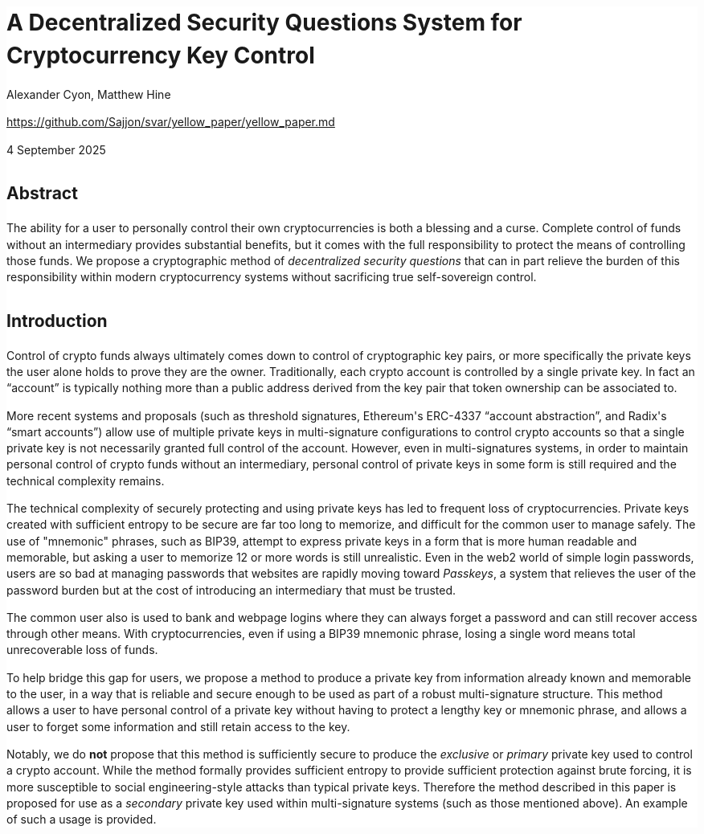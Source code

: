 # A Decentralized Security Questions System for Cryptocurrency Key Control

Alexander Cyon, Matthew Hine

https://github.com/Sajjon/svar/yellow_paper/yellow_paper.md

4 September 2025


## Abstract

The ability for a user to personally control their own cryptocurrencies is both a blessing and a curse. Complete control of funds without an intermediary provides substantial benefits, but it comes with the full responsibility to protect the means of controlling those funds. We propose a cryptographic method of *decentralized security questions* that can in part relieve the burden of this responsibility within modern cryptocurrency systems without sacrificing true self-sovereign control.


## Introduction

Control of crypto funds always ultimately comes down to control of cryptographic key pairs, or more specifically the private keys the user alone holds to prove they are the owner. Traditionally, each crypto account is controlled by a single private key. In fact an “account” is typically nothing more than a public address derived from the key pair that token ownership can be associated to.

More recent systems and proposals (such as threshold signatures, Ethereum's ERC-4337 “account abstraction”, and Radix's “smart accounts”) allow use of multiple private keys in multi-signature configurations to control crypto accounts so that a single private key is not necessarily granted full control of the account. However, even in multi-signatures systems, in order to maintain personal control of crypto funds without an intermediary, personal control of private keys in some form is still required and the technical complexity remains.

The technical complexity of securely protecting and using private keys has led to frequent loss of cryptocurrencies. Private keys created with sufficient entropy to be secure are far too long to memorize, and difficult for the common user to manage safely. The use of "mnemonic" phrases, such as BIP39, attempt to express private keys in a form that is more human readable and memorable, but asking a user to memorize 12 or more words is still unrealistic. Even in the web2 world of simple login passwords, users are so bad at managing passwords that websites are rapidly moving toward *Passkeys*, a system that relieves the user of the password burden but at the cost of introducing an intermediary that must be trusted.

The common user also is used to bank and webpage logins where they can always forget a password and can still recover access through other means. With cryptocurrencies, even if using a BIP39 mnemonic phrase, losing a single word means total unrecoverable loss of funds.

To help bridge this gap for users, we propose a method to produce a private key from information already known and memorable to the user, in a way that is reliable and secure enough to be used as part of a robust multi-signature structure. This method allows a user to have personal control of a private key without having to protect a lengthy key or mnemonic phrase, and allows a user to forget some information and still retain access to the key.

Notably, we do **not** propose that this method is sufficiently secure to produce the *exclusive* or *primary* private key used to control a crypto account. While the method formally provides sufficient entropy to provide sufficient protection against brute forcing, it is more susceptible to social engineering-style attacks than typical private keys. Therefore the method described in this paper is proposed for use as a *secondary* private key used within multi-signature systems (such as those mentioned above). An example of such a usage is provided.
